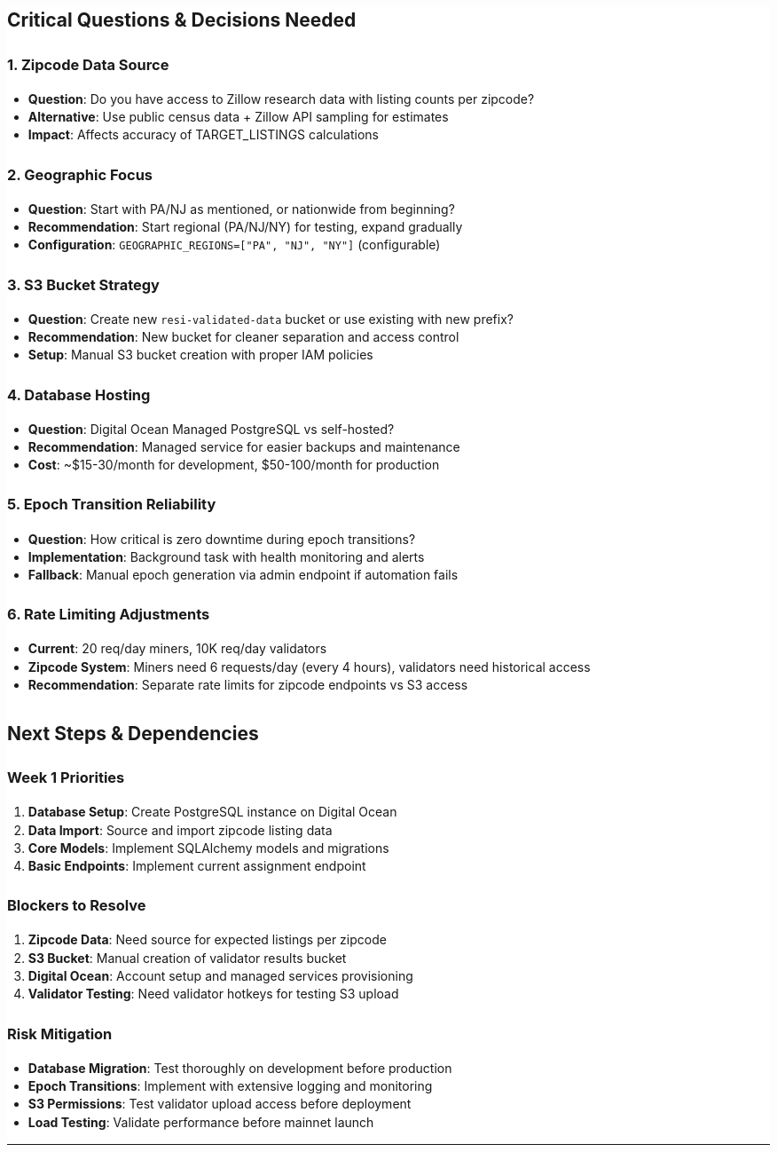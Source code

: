 ## Critical Questions & Decisions Needed

### **1. Zipcode Data Source**
- **Question**: Do you have access to Zillow research data with listing counts per zipcode?
- **Alternative**: Use public census data + Zillow API sampling for estimates
- **Impact**: Affects accuracy of TARGET_LISTINGS calculations

### **2. Geographic Focus**
- **Question**: Start with PA/NJ as mentioned, or nationwide from beginning?
- **Recommendation**: Start regional (PA/NJ/NY) for testing, expand gradually
- **Configuration**: `GEOGRAPHIC_REGIONS=["PA", "NJ", "NY"]` (configurable)

### **3. S3 Bucket Strategy**
- **Question**: Create new `resi-validated-data` bucket or use existing with new prefix?
- **Recommendation**: New bucket for cleaner separation and access control
- **Setup**: Manual S3 bucket creation with proper IAM policies

### **4. Database Hosting**
- **Question**: Digital Ocean Managed PostgreSQL vs self-hosted?
- **Recommendation**: Managed service for easier backups and maintenance
- **Cost**: ~$15-30/month for development, $50-100/month for production

### **5. Epoch Transition Reliability**
- **Question**: How critical is zero downtime during epoch transitions?
- **Implementation**: Background task with health monitoring and alerts
- **Fallback**: Manual epoch generation via admin endpoint if automation fails

### **6. Rate Limiting Adjustments**
- **Current**: 20 req/day miners, 10K req/day validators
- **Zipcode System**: Miners need 6 requests/day (every 4 hours), validators need historical access
- **Recommendation**: Separate rate limits for zipcode endpoints vs S3 access

## Next Steps & Dependencies

### **Week 1 Priorities**
1. **Database Setup**: Create PostgreSQL instance on Digital Ocean
2. **Data Import**: Source and import zipcode listing data  
3. **Core Models**: Implement SQLAlchemy models and migrations
4. **Basic Endpoints**: Implement current assignment endpoint

### **Blockers to Resolve**
1. **Zipcode Data**: Need source for expected listings per zipcode
2. **S3 Bucket**: Manual creation of validator results bucket
3. **Digital Ocean**: Account setup and managed services provisioning
4. **Validator Testing**: Need validator hotkeys for testing S3 upload

### **Risk Mitigation**
- **Database Migration**: Test thoroughly on development before production
- **Epoch Transitions**: Implement with extensive logging and monitoring
- **S3 Permissions**: Test validator upload access before deployment
- **Load Testing**: Validate performance before mainnet launch

---